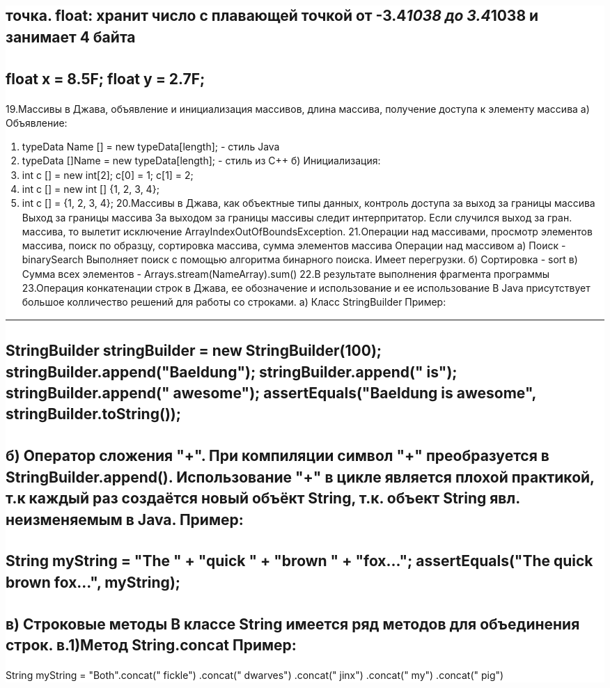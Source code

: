 точка.
float: хранит число с плавающей точкой от -3.4*1038 до 3.4*1038 и занимает 4 байта
------------------------------------------------------------------
float x = 8.5F;
float y = 2.7F;
------------------------------------------------------------------
19.Массивы в Джава, объявление и инициализация массивов, длина массива,
получение доступа к элементу массива
а) Объявление:
1) typeData Name [] = new typeData[length]; - стиль Java
2) typeData []Name = new typeData[length]; - стиль из С++
   б) Инициализация:
1) int c [] = new int[2];
   c[0] = 1;
   c[1] = 2;
2) int c [] = new int [] {1, 2, 3, 4};
3) int c [] = {1, 2, 3, 4};
   20.Массивы в Джава, как объектные типы данных, контроль доступа за
   выход за границы массива
   Выход за границы массива
   За выходом за границы массивы следит интерпритатор.
   Если случился выход за гран. массива, то вылетит исключение
   ArrayIndexOutOfBoundsException.
   21.Операции над массивами, просмотр элементов массива, поиск по образцу,
   сортировка массива, сумма элементов массива
   Операции над массивом
   а) Поиск - binarySearch
   Выполняет поиск с помощью алгоритма бинарного поиска. Имеет перегрузки.
   б) Сортировка - sort
   в) Сумма всех элементов - Arrays.stream(NameArray).sum()
   22.В результате выполнения фрагмента программы
   23.Операция конкатенации строк в Джава, ее обозначение и использование и
   ее использование
   В Java присутствует большое колличество решений для работы со строками.
   а) Класс StringBuilder
   Пример:
------------------------------------------------------------------
StringBuilder stringBuilder = new StringBuilder(100);
stringBuilder.append("Baeldung");
stringBuilder.append(" is");
stringBuilder.append(" awesome");
assertEquals("Baeldung is awesome", stringBuilder.toString());
------------------------------------------------------------------
б) Оператор сложения "+".
При компиляции символ "+" преобразуется в StringBuilder.append().
Использование "+" в цикле является плохой практикой, т.к каждый раз создаётся
новый объёкт String, т.к. объект String явл. неизменяемым в Java.
Пример:
------------------------------------------------------------------
String myString = "The " + "quick " + "brown " + "fox...";
assertEquals("The quick brown fox...", myString);
------------------------------------------------------------------
в) Строковые методы
В классе String имеется ряд методов для объединения строк.
в.1)Метод String.concat
Пример:
------------------------------------------------------------------
String myString = "Both".concat(" fickle")
.concat(" dwarves")
.concat(" jinx")
.concat(" my")
.concat(" pig")